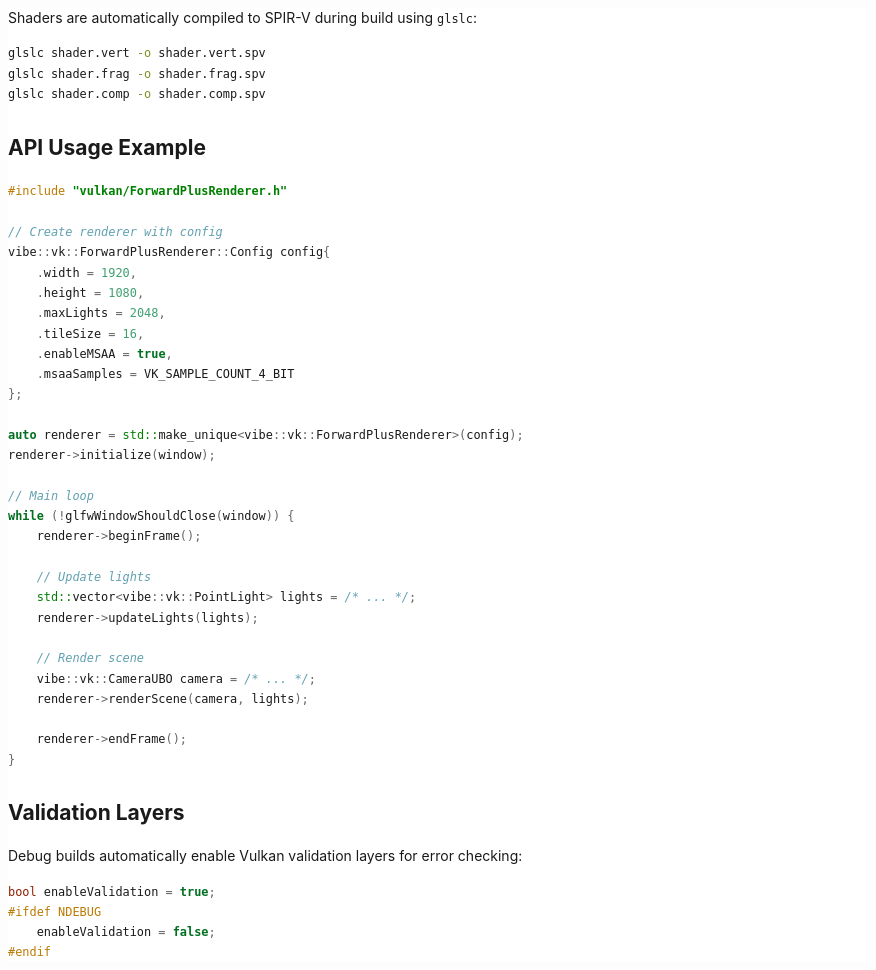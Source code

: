 Shaders are automatically compiled to SPIR-V during build using `glslc`:

```bash
glslc shader.vert -o shader.vert.spv
glslc shader.frag -o shader.frag.spv
glslc shader.comp -o shader.comp.spv
```

## API Usage Example

```cpp
#include "vulkan/ForwardPlusRenderer.h"

// Create renderer with config
vibe::vk::ForwardPlusRenderer::Config config{
    .width = 1920,
    .height = 1080,
    .maxLights = 2048,
    .tileSize = 16,
    .enableMSAA = true,
    .msaaSamples = VK_SAMPLE_COUNT_4_BIT
};

auto renderer = std::make_unique<vibe::vk::ForwardPlusRenderer>(config);
renderer->initialize(window);

// Main loop
while (!glfwWindowShouldClose(window)) {
    renderer->beginFrame();
    
    // Update lights
    std::vector<vibe::vk::PointLight> lights = /* ... */;
    renderer->updateLights(lights);
    
    // Render scene
    vibe::vk::CameraUBO camera = /* ... */;
    renderer->renderScene(camera, lights);
    
    renderer->endFrame();
}
```

## Validation Layers

Debug builds automatically enable Vulkan validation layers for error checking:

```cpp
bool enableValidation = true;
#ifdef NDEBUG
    enableValidation = false;
#endif
```
